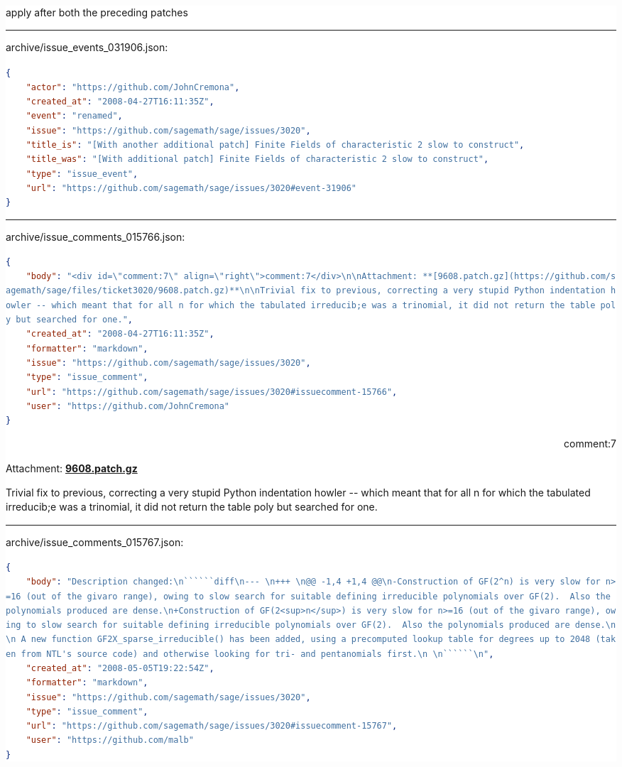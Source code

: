 apply after both the preceding patches



---

archive/issue_events_031906.json:
```json
{
    "actor": "https://github.com/JohnCremona",
    "created_at": "2008-04-27T16:11:35Z",
    "event": "renamed",
    "issue": "https://github.com/sagemath/sage/issues/3020",
    "title_is": "[With another additional patch] Finite Fields of characteristic 2 slow to construct",
    "title_was": "[With additional patch] Finite Fields of characteristic 2 slow to construct",
    "type": "issue_event",
    "url": "https://github.com/sagemath/sage/issues/3020#event-31906"
}
```



---

archive/issue_comments_015766.json:
```json
{
    "body": "<div id=\"comment:7\" align=\"right\">comment:7</div>\n\nAttachment: **[9608.patch.gz](https://github.com/sagemath/sage/files/ticket3020/9608.patch.gz)**\n\nTrivial fix to previous, correcting a very stupid Python indentation howler -- which meant that for all n for which the tabulated irreducib;e was a trinomial, it did not return the table poly but searched for one.",
    "created_at": "2008-04-27T16:11:35Z",
    "formatter": "markdown",
    "issue": "https://github.com/sagemath/sage/issues/3020",
    "type": "issue_comment",
    "url": "https://github.com/sagemath/sage/issues/3020#issuecomment-15766",
    "user": "https://github.com/JohnCremona"
}
```

<div id="comment:7" align="right">comment:7</div>

Attachment: **[9608.patch.gz](https://github.com/sagemath/sage/files/ticket3020/9608.patch.gz)**

Trivial fix to previous, correcting a very stupid Python indentation howler -- which meant that for all n for which the tabulated irreducib;e was a trinomial, it did not return the table poly but searched for one.



---

archive/issue_comments_015767.json:
```json
{
    "body": "Description changed:\n``````diff\n--- \n+++ \n@@ -1,4 +1,4 @@\n-Construction of GF(2^n) is very slow for n>=16 (out of the givaro range), owing to slow search for suitable defining irreducible polynomials over GF(2).  Also the polynomials produced are dense.\n+Construction of GF(2<sup>n</sup>) is very slow for n>=16 (out of the givaro range), owing to slow search for suitable defining irreducible polynomials over GF(2).  Also the polynomials produced are dense.\n \n A new function GF2X_sparse_irreducible() has been added, using a precomputed lookup table for degrees up to 2048 (taken from NTL's source code) and otherwise looking for tri- and pentanomials first.\n \n``````\n",
    "created_at": "2008-05-05T19:22:54Z",
    "formatter": "markdown",
    "issue": "https://github.com/sagemath/sage/issues/3020",
    "type": "issue_comment",
    "url": "https://github.com/sagemath/sage/issues/3020#issuecomment-15767",
    "user": "https://github.com/malb"
}
```